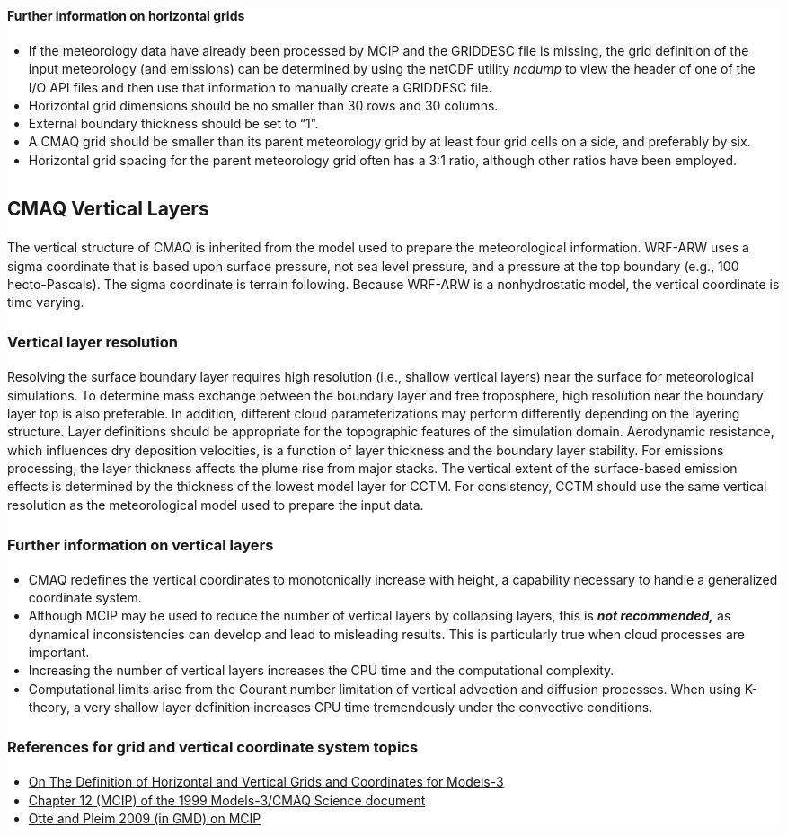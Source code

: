 </center>


#### Further information on horizontal grids

-  If the meteorology data have already been processed by MCIP and the GRIDDESC file is missing, the grid definition of the input meteorology (and emissions) can be determined by using the netCDF utility *ncdump* to view the header of one of the I/O API files and then use that information to manually create a GRIDDESC file.
-   Horizontal grid dimensions should be no smaller than 30 rows and 30 columns.
-   External boundary thickness should be set to “1”.
-   A CMAQ grid should be smaller than its parent meteorology grid by at least four grid cells on a side, and preferably by six.
-   Horizontal grid spacing for the parent meteorology grid often has a 3:1 ratio, although other ratios have been employed.

CMAQ Vertical Layers
-----------
The vertical structure of CMAQ is inherited from the model used to prepare the meteorological information. WRF-ARW uses a sigma coordinate that is based upon surface pressure, not sea level pressure, and a pressure at the top boundary (e.g., 100 hecto-Pascals). The sigma coordinate is terrain following. Because WRF-ARW is a nonhydrostatic model, the vertical coordinate is time varying.

### Vertical layer resolution

Resolving the surface boundary layer requires high resolution (i.e., shallow vertical layers) near the surface for meteorological simulations. To determine mass exchange between the boundary layer and free troposphere, high resolution near the boundary layer top is also preferable. In addition, different cloud parameter­izations may perform differently depending on the layering structure. Layer definitions should be appropriate for the topographic features of the simulation domain. Aerodynamic resistance, which influences dry deposition velocities, is a function of layer thickness and the boundary layer stability. For emissions processing, the layer thickness affects the plume rise from major stacks. The vertical extent of the surface-based emission effects is determined by the thickness of the lowest model layer for CCTM. For consistency, CCTM should use the same vertical resolution as the meteorological model used to prepare the input data.

### Further information on vertical layers

-   CMAQ redefines the vertical coordinates to monotonically increase with height, a capability necessary to handle a generalized coordinate system.
-   Although MCIP may be used to reduce the number of vertical layers by collapsing layers, this is ***not recommended,*** as dynamical inconsistencies can develop and lead to misleading results. This is particularly true when cloud processes are important.
-   Increasing the number of vertical layers increases the CPU time and the computational complexity.
-   Computational limits arise from the Courant number limitation of vertical advection and diffusion processes. When using K-theory, a very shallow layer definition increases CPU time tremendously under the convective conditions.

### References for grid and vertical coordinate system topics

- [On The Definition of Horizontal and Vertical Grids and Coordinates for Models-3](https://www.cmascenter.org/ioapi/documentation/all_versions/html/GRIDS.html)
-   [Chapter 12 (MCIP) of the 1999 Models-3/CMAQ Science document](http://www.cmascenter.org/cmaq/science_documentation/pdf/ch12.pdf)
-   [Otte and Pleim 2009 (in GMD) on MCIP](http://www.geosci-model-dev.net/3/243/2010/gmd-3-243-2010.html)
